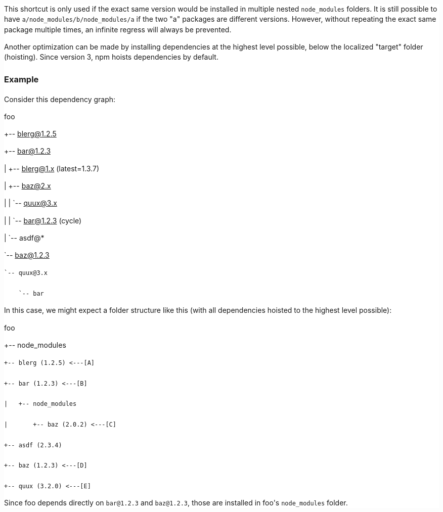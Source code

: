 This shortcut is only used if the exact same version would be installed in multiple nested `node_modules` folders. It is still possible to have `a/node_modules/b/node_modules/a` if the two "a" packages are different versions. However, without repeating the exact same package multiple times, an infinite regress will always be prevented.

Another optimization can be made by installing dependencies at the highest level possible, below the localized "target" folder (hoisting). Since version 3, npm hoists dependencies by default.

### Example

Consider this dependency graph:

foo

+-- blerg@1.2.5

+-- bar@1.2.3

|   +-- blerg@1.x (latest=1.3.7)

|   +-- baz@2.x

|   |   `-- quux@3.x

|   |       `-- bar@1.2.3 (cycle)

|   `-- asdf@*

`-- baz@1.2.3

    `-- quux@3.x

        `-- bar

In this case, we might expect a folder structure like this (with all dependencies hoisted to the highest level possible):

foo

+-- node_modules

    +-- blerg (1.2.5) <---[A]

    +-- bar (1.2.3) <---[B]

    |   +-- node_modules

    |       +-- baz (2.0.2) <---[C]

    +-- asdf (2.3.4)

    +-- baz (1.2.3) <---[D]

    +-- quux (3.2.0) <---[E]

Since foo depends directly on `bar@1.2.3` and `baz@1.2.3`, those are installed in foo's `node_modules` folder.

